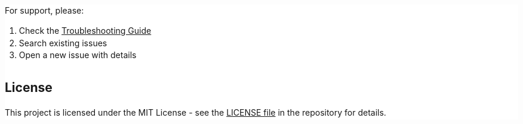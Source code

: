 For support, please:

1. Check the [Troubleshooting Guide](troubleshooting.md)
2. Search existing issues
3. Open a new issue with details

## License

This project is licensed under the MIT License - see the [LICENSE file](https://github.com/pranav271103/Reputation-Monitor/blob/main/LICENSE) in the repository for details.
